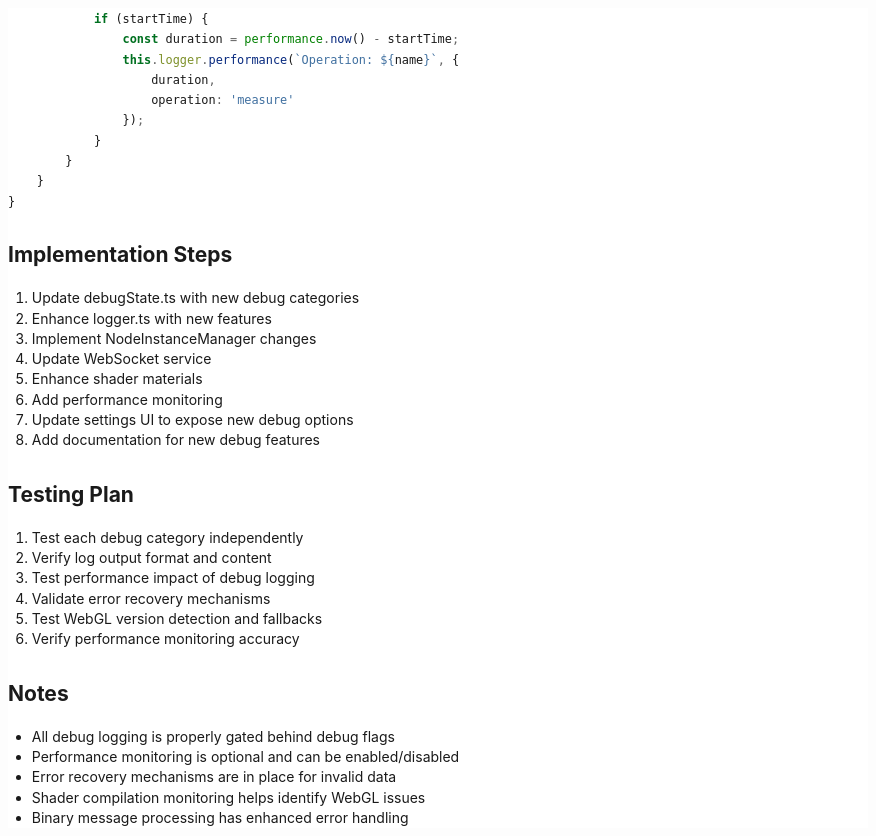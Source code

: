 ```typescript
            if (startTime) {
                const duration = performance.now() - startTime;
                this.logger.performance(`Operation: ${name}`, {
                    duration,
                    operation: 'measure'
                });
            }
        }
    }
}
```

## Implementation Steps

1. Update debugState.ts with new debug categories
2. Enhance logger.ts with new features
3. Implement NodeInstanceManager changes
4. Update WebSocket service
5. Enhance shader materials
6. Add performance monitoring
7. Update settings UI to expose new debug options
8. Add documentation for new debug features

## Testing Plan

1. Test each debug category independently
2. Verify log output format and content
3. Test performance impact of debug logging
4. Validate error recovery mechanisms
5. Test WebGL version detection and fallbacks
6. Verify performance monitoring accuracy

## Notes

- All debug logging is properly gated behind debug flags
- Performance monitoring is optional and can be enabled/disabled
- Error recovery mechanisms are in place for invalid data
- Shader compilation monitoring helps identify WebGL issues
- Binary message processing has enhanced error handling